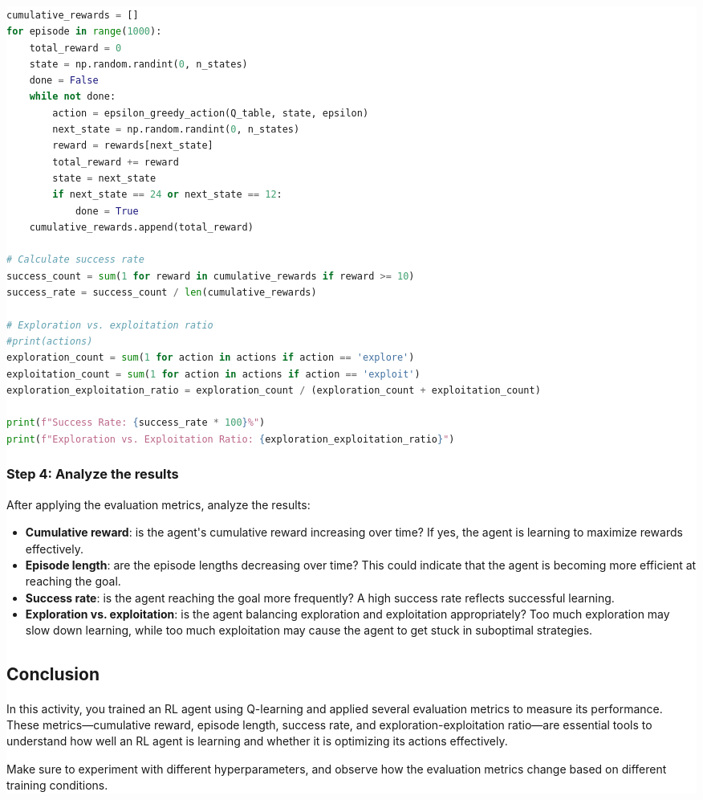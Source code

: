```python
cumulative_rewards = []
for episode in range(1000):
    total_reward = 0
    state = np.random.randint(0, n_states)
    done = False
    while not done:
        action = epsilon_greedy_action(Q_table, state, epsilon)
        next_state = np.random.randint(0, n_states)
        reward = rewards[next_state]
        total_reward += reward
        state = next_state
        if next_state == 24 or next_state == 12:
            done = True
    cumulative_rewards.append(total_reward)

# Calculate success rate
success_count = sum(1 for reward in cumulative_rewards if reward >= 10)
success_rate = success_count / len(cumulative_rewards)

# Exploration vs. exploitation ratio
#print(actions)
exploration_count = sum(1 for action in actions if action == 'explore')
exploitation_count = sum(1 for action in actions if action == 'exploit')
exploration_exploitation_ratio = exploration_count / (exploration_count + exploitation_count)

print(f"Success Rate: {success_rate * 100}%")
print(f"Exploration vs. Exploitation Ratio: {exploration_exploitation_ratio}")
```

### Step 4: Analyze the results
After applying the evaluation metrics, analyze the results:

- **Cumulative reward**: is the agent's cumulative reward increasing over time? If yes, the agent is learning to maximize rewards effectively.
- **Episode length**: are the episode lengths decreasing over time? This could indicate that the agent is becoming more efficient at reaching the goal.
- **Success rate**: is the agent reaching the goal more frequently? A high success rate reflects successful learning.
- **Exploration vs. exploitation**: is the agent balancing exploration and exploitation appropriately? Too much exploration may slow down learning, while too much exploitation may cause the agent to get stuck in suboptimal strategies.

## Conclusion
In this activity, you trained an RL agent using Q-learning and applied several evaluation metrics to measure its performance. These metrics—cumulative reward, episode length, success rate, and exploration-exploitation ratio—are essential tools to understand how well an RL agent is learning and whether it is optimizing its actions effectively.

Make sure to experiment with different hyperparameters, and observe how the evaluation metrics change based on different training conditions.